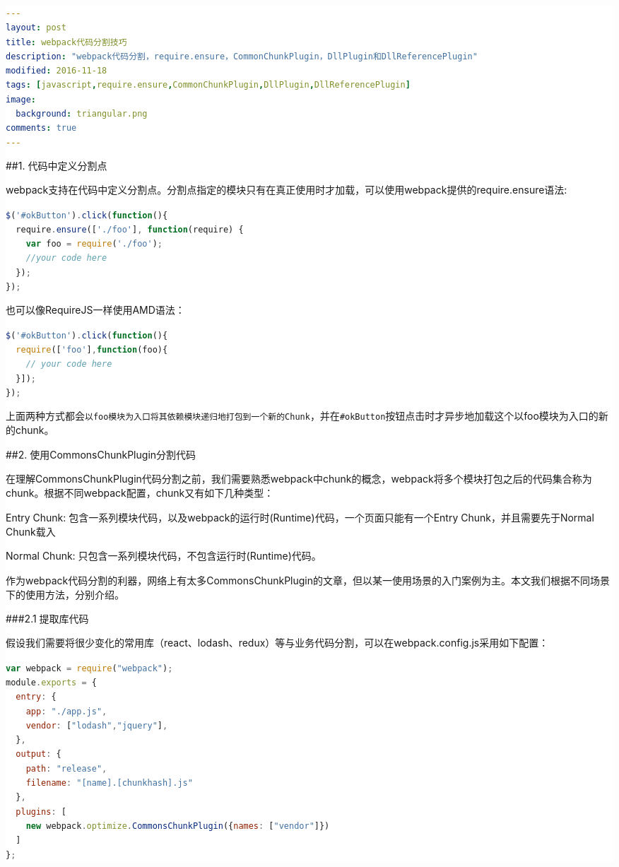 ```yaml
---
layout: post
title: webpack代码分割技巧
description: "webpack代码分割，require.ensure，CommonChunkPlugin，DllPlugin和DllReferencePlugin"
modified: 2016-11-18
tags: [javascript,require.ensure,CommonChunkPlugin,DllPlugin,DllReferencePlugin]
image:
  background: triangular.png
comments: true
---
```


##1. 代码中定义分割点

webpack支持在代码中定义分割点。分割点指定的模块只有在真正使用时才加载，可以使用webpack提供的require.ensure语法:

``` javascript
$('#okButton').click(function(){
  require.ensure(['./foo'], function(require) {
    var foo = require('./foo');
    //your code here
  });
});
```

也可以像RequireJS一样使用AMD语法：

``` javascript
$('#okButton').click(function(){
  require(['foo'],function(foo){
    // your code here
  }]);
});
```

上面两种方式都会`以foo模块为入口将其依赖模块递归地打包到一个新的Chunk`，并在`#okButton`按钮点击时才异步地加载这个以foo模块为入口的新的chunk。


##2. 使用CommonsChunkPlugin分割代码

在理解CommonsChunkPlugin代码分割之前，我们需要熟悉webpack中chunk的概念，webpack将多个模块打包之后的代码集合称为chunk。根据不同webpack配置，chunk又有如下几种类型：

>
Entry Chunk: 包含一系列模块代码，以及webpack的运行时(Runtime)代码，一个页面只能有一个Entry Chunk，并且需要先于Normal Chunk载入

>
Normal Chunk: 只包含一系列模块代码，不包含运行时(Runtime)代码。

作为webpack代码分割的利器，网络上有太多CommonsChunkPlugin的文章，但以某一使用场景的入门案例为主。本文我们根据不同场景下的使用方法，分别介绍。

###2.1 提取库代码

假设我们需要将很少变化的常用库（react、lodash、redux）等与业务代码分割，可以在webpack.config.js采用如下配置：

``` javascript
var webpack = require("webpack");
module.exports = {
  entry: {
    app: "./app.js",
    vendor: ["lodash","jquery"],
  },
  output: {
    path: "release",
    filename: "[name].[chunkhash].js"
  },
  plugins: [
    new webpack.optimize.CommonsChunkPlugin({names: ["vendor"]})
  ]
};
```